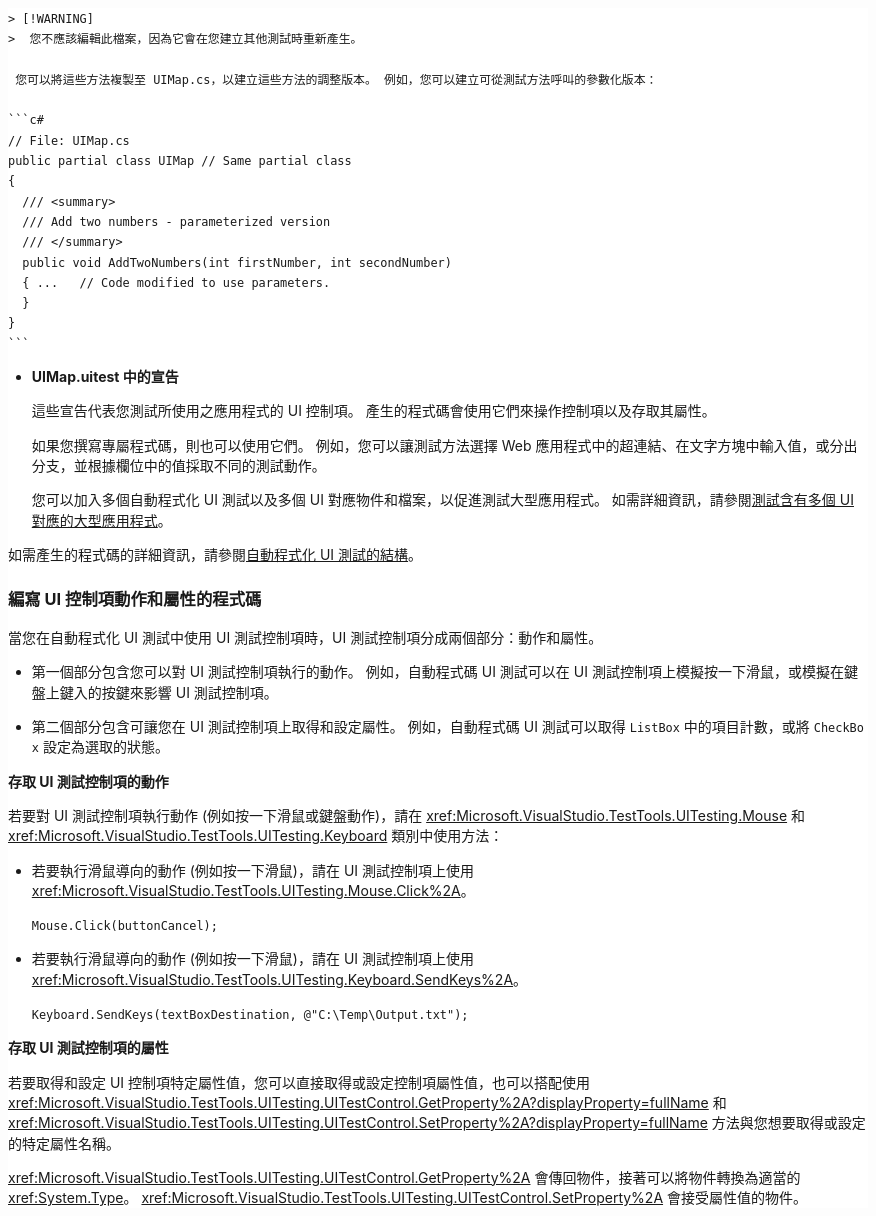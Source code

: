     > [!WARNING]
    >  您不應該編輯此檔案，因為它會在您建立其他測試時重新產生。  
  
     您可以將這些方法複製至 UIMap.cs，以建立這些方法的調整版本。 例如，您可以建立可從測試方法呼叫的參數化版本：  
  
    ```c#  
    // File: UIMap.cs  
    public partial class UIMap // Same partial class  
    {  
      /// <summary>  
      /// Add two numbers - parameterized version  
      /// </summary>  
      public void AddTwoNumbers(int firstNumber, int secondNumber)  
      { ...   // Code modified to use parameters.  
      }  
    }  
    ```  
  
-   **UIMap.uitest 中的宣告**  
  
     這些宣告代表您測試所使用之應用程式的 UI 控制項。 產生的程式碼會使用它們來操作控制項以及存取其屬性。  
  
     如果您撰寫專屬程式碼，則也可以使用它們。 例如，您可以讓測試方法選擇 Web 應用程式中的超連結、在文字方塊中輸入值，或分出分支，並根據欄位中的值採取不同的測試動作。  
  
     您可以加入多個自動程式化 UI 測試以及多個 UI 對應物件和檔案，以促進測試大型應用程式。 如需詳細資訊，請參閱[測試含有多個 UI 對應的大型應用程式](../test/testing-a-large-application-with-multiple-ui-maps.md)。  
  
 如需產生的程式碼的詳細資訊，請參閱[自動程式化 UI 測試的結構](../test/anatomy-of-a-coded-ui-test.md)。  
  
###  <a name="actions"></a> 編寫 UI 控制項動作和屬性的程式碼  
 當您在自動程式化 UI 測試中使用 UI 測試控制項時，UI 測試控制項分成兩個部分：動作和屬性。  
  
-   第一個部分包含您可以對 UI 測試控制項執行的動作。 例如，自動程式碼 UI 測試可以在 UI 測試控制項上模擬按一下滑鼠，或模擬在鍵盤上鍵入的按鍵來影響 UI 測試控制項。  
  
-   第二個部分包含可讓您在 UI 測試控制項上取得和設定屬性。 例如，自動程式碼 UI 測試可以取得 `ListBox` 中的項目計數，或將 `CheckBox` 設定為選取的狀態。  
  
 **存取 UI 測試控制項的動作**  
  
 若要對 UI 測試控制項執行動作 (例如按一下滑鼠或鍵盤動作)，請在 <xref:Microsoft.VisualStudio.TestTools.UITesting.Mouse> 和 <xref:Microsoft.VisualStudio.TestTools.UITesting.Keyboard> 類別中使用方法：  
  
-   若要執行滑鼠導向的動作 (例如按一下滑鼠)，請在 UI 測試控制項上使用 <xref:Microsoft.VisualStudio.TestTools.UITesting.Mouse.Click%2A>。  
  
     `Mouse.Click(buttonCancel);`  
  
-   若要執行滑鼠導向的動作 (例如按一下滑鼠)，請在 UI 測試控制項上使用 <xref:Microsoft.VisualStudio.TestTools.UITesting.Keyboard.SendKeys%2A>。  
  
     `Keyboard.SendKeys(textBoxDestination, @"C:\Temp\Output.txt");`  
  
 **存取 UI 測試控制項的屬性**  
  
 若要取得和設定 UI 控制項特定屬性值，您可以直接取得或設定控制項屬性值，也可以搭配使用 <xref:Microsoft.VisualStudio.TestTools.UITesting.UITestControl.GetProperty%2A?displayProperty=fullName> 和 <xref:Microsoft.VisualStudio.TestTools.UITesting.UITestControl.SetProperty%2A?displayProperty=fullName> 方法與您想要取得或設定的特定屬性名稱。  
  
 <xref:Microsoft.VisualStudio.TestTools.UITesting.UITestControl.GetProperty%2A> 會傳回物件，接著可以將物件轉換為適當的 <xref:System.Type>。 <xref:Microsoft.VisualStudio.TestTools.UITesting.UITestControl.SetProperty%2A> 會接受屬性值的物件。  
  